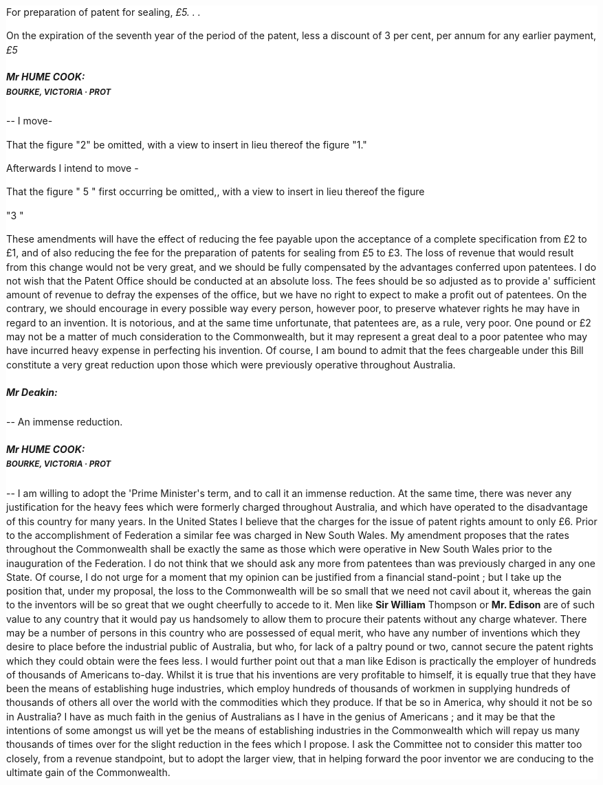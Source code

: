 For preparation of patent for sealing,  *£5. . .* 

On the expiration of the seventh year of the period of the patent, less a discount of 3 per cent, per annum for any earlier payment,  *£5* 

##### Mr HUME COOK:<br><small class="text-muted">BOURKE, VICTORIA &middot; PROT</small>

-- I move- 

That the figure "2" be omitted, with a view to insert in lieu thereof the figure "1." 

Afterwards I intend to move - 

That the figure " 5 " first occurring be omitted,, with a view to insert in lieu thereof the figure 

"3 " 

These amendments will have the effect of reducing the fee payable upon the acceptance of a complete specification from £2 to £1, and of also reducing the fee for the preparation of patents for sealing from £5 to £3. The loss of revenue that would result from this change would not be very great, and we should be fully compensated by the advantages conferred upon patentees. I do not wish that the Patent Office should be conducted at an absolute loss. The fees should be so adjusted as to provide a' sufficient amount of revenue to defray the expenses of the office, but we have no right to expect to make a profit out of patentees. On the contrary, we should encourage in every possible way every person, however poor, to preserve whatever rights he may have in regard to an invention. It is notorious, and at the same time unfortunate, that patentees are, as a rule, very poor. One pound or £2 may not be a matter of much consideration to the Commonwealth, but it may represent a great deal to a poor patentee who may have incurred heavy expense in perfecting his invention. Of course, I am bound to admit that the fees chargeable under this Bill constitute a very great reduction upon those which were previously operative throughout Australia. 

##### Mr Deakin:

-- An immense reduction. 

##### Mr HUME COOK:<br><small class="text-muted">BOURKE, VICTORIA &middot; PROT</small>

-- I am willing to adopt the 'Prime Minister's term, and to call it an immense reduction. At the same time, there was never any justification for the heavy fees which were formerly charged throughout Australia, and which have operated to the disadvantage of this country for many years. In the United States I believe that the charges for the issue of patent rights amount to only £6. Prior to the accomplishment of Federation a similar fee was charged in New South Wales. My amendment proposes that the rates throughout the Commonwealth shall be exactly the same as those which were operative in New South Wales prior to the inauguration of the Federation. I do not think that we should ask any more from patentees than was previously charged in any one State. Of course, I do not urge for a moment that my opinion can be justified from a financial stand-point ; but I take up the position that, under my proposal, the loss to the Commonwealth will be so small that we need not cavil about it, whereas the gain to the inventors will be so great that we ought cheerfully to accede to it. Men like  **Sir William**  Thompson or  **Mr. Edison**  are of such value to any country that it would pay us handsomely to allow them to procure their patents without any charge whatever. There may be a number of persons in this country who are possessed of equal merit, who have any number of inventions which they desire to place before the industrial public of Australia, but who, for lack of a paltry pound or two, cannot secure the patent rights which they could obtain were the fees less. I would further point out that a man like Edison is practically the employer of hundreds of thousands of Americans to-day. Whilst it is true that his inventions are very profitable to himself, it is equally true that they have been the means of establishing huge industries, which employ hundreds of thousands of workmen in supplying hundreds of thousands of others all over the world with the commodities which they produce. If that be so in America, why should it not be so in Australia? I have as much faith in the genius of Australians as I have in the genius of Americans ; and it may be that the intentions of some amongst us will yet be the means of establishing industries in the Commonwealth which will repay us many thousands of times over for the slight reduction in the fees which I propose. I ask the Committee not to consider this matter too closely, from a revenue standpoint, but to adopt the larger view, that in helping forward the poor inventor we are conducing to the ultimate gain of the Commonwealth. 
